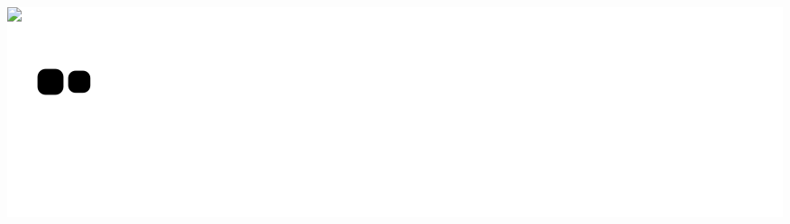 <a href="#">
  <img width=100% src="https://capsule-render.vercel.app/api?type=waving&color=3da37a&height=120&section=footer"/>
</a>

![Snake animation](https://github.com/PedroVMR/PedroVMR/blob/output/github-contribution-grid-snake.svg)
